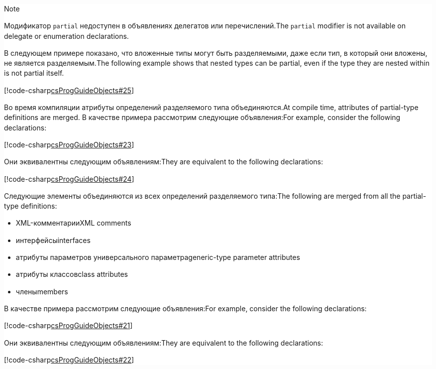 > [!NOTE]
>  <span data-ttu-id="ba40d-123">Модификатор `partial` недоступен в объявлениях делегатов или перечислений.</span><span class="sxs-lookup"><span data-stu-id="ba40d-123">The `partial` modifier is not available on delegate or enumeration declarations.</span></span>  
  
 <span data-ttu-id="ba40d-124">В следующем примере показано, что вложенные типы могут быть разделяемыми, даже если тип, в который они вложены, не является разделяемым.</span><span class="sxs-lookup"><span data-stu-id="ba40d-124">The following example shows that nested types can be partial, even if the type they are nested within is not partial itself.</span></span>  
  
 [!code-csharp[csProgGuideObjects#25](../../../csharp/programming-guide/classes-and-structs/codesnippet/CSharp/partial-classes-and-methods_2.cs)]  
  
 <span data-ttu-id="ba40d-125">Во время компиляции атрибуты определений разделяемого типа объединяются.</span><span class="sxs-lookup"><span data-stu-id="ba40d-125">At compile time, attributes of partial-type definitions are merged.</span></span> <span data-ttu-id="ba40d-126">В качестве примера рассмотрим следующие объявления:</span><span class="sxs-lookup"><span data-stu-id="ba40d-126">For example, consider the following declarations:</span></span>  
  
 [!code-csharp[csProgGuideObjects#23](../../../csharp/programming-guide/classes-and-structs/codesnippet/CSharp/partial-classes-and-methods_3.cs)]  
  
 <span data-ttu-id="ba40d-127">Они эквивалентны следующим объявлениям:</span><span class="sxs-lookup"><span data-stu-id="ba40d-127">They are equivalent to the following declarations:</span></span>  
  
 [!code-csharp[csProgGuideObjects#24](../../../csharp/programming-guide/classes-and-structs/codesnippet/CSharp/partial-classes-and-methods_4.cs)]  
  
 <span data-ttu-id="ba40d-128">Следующие элементы объединяются из всех определений разделяемого типа:</span><span class="sxs-lookup"><span data-stu-id="ba40d-128">The following are merged from all the partial-type definitions:</span></span>  
  
-   <span data-ttu-id="ba40d-129">XML-комментарии</span><span class="sxs-lookup"><span data-stu-id="ba40d-129">XML comments</span></span>  
  
-   <span data-ttu-id="ba40d-130">интерфейсы</span><span class="sxs-lookup"><span data-stu-id="ba40d-130">interfaces</span></span>  
  
-   <span data-ttu-id="ba40d-131">атрибуты параметров универсального параметра</span><span class="sxs-lookup"><span data-stu-id="ba40d-131">generic-type parameter attributes</span></span>  
  
-   <span data-ttu-id="ba40d-132">атрибуты классов</span><span class="sxs-lookup"><span data-stu-id="ba40d-132">class attributes</span></span>  
  
-   <span data-ttu-id="ba40d-133">члены</span><span class="sxs-lookup"><span data-stu-id="ba40d-133">members</span></span>  
  
 <span data-ttu-id="ba40d-134">В качестве примера рассмотрим следующие объявления:</span><span class="sxs-lookup"><span data-stu-id="ba40d-134">For example, consider the following declarations:</span></span>  
  
 [!code-csharp[csProgGuideObjects#21](../../../csharp/programming-guide/classes-and-structs/codesnippet/CSharp/partial-classes-and-methods_5.cs)]  
  
 <span data-ttu-id="ba40d-135">Они эквивалентны следующим объявлениям:</span><span class="sxs-lookup"><span data-stu-id="ba40d-135">They are equivalent to the following declarations:</span></span>  
  
 [!code-csharp[csProgGuideObjects#22](../../../csharp/programming-guide/classes-and-structs/codesnippet/CSharp/partial-classes-and-methods_6.cs)]  
  